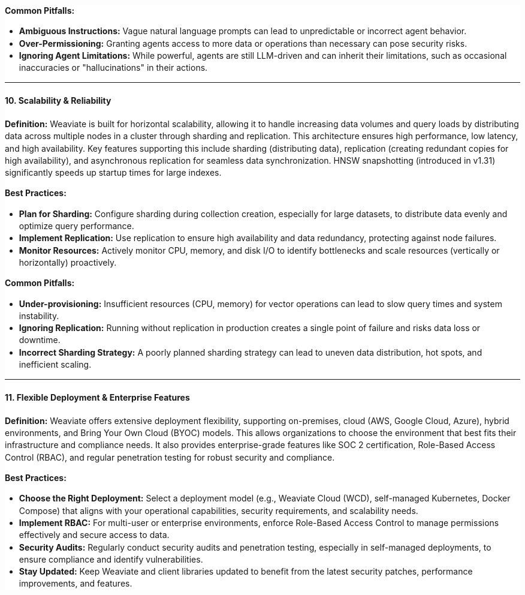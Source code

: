**Common Pitfalls:**
*   **Ambiguous Instructions:** Vague natural language prompts can lead to unpredictable or incorrect agent behavior.
*   **Over-Permissioning:** Granting agents access to more data or operations than necessary can pose security risks.
*   **Ignoring Agent Limitations:** While powerful, agents are still LLM-driven and can inherit their limitations, such as occasional inaccuracies or "hallucinations" in their actions.

---

#### 10. Scalability & Reliability

**Definition:** Weaviate is built for horizontal scalability, allowing it to handle increasing data volumes and query loads by distributing data across multiple nodes in a cluster through sharding and replication. This architecture ensures high performance, low latency, and high availability. Key features supporting this include sharding (distributing data), replication (creating redundant copies for high availability), and asynchronous replication for seamless data synchronization. HNSW snapshotting (introduced in v1.31) significantly speeds up startup times for large indexes.

**Best Practices:**
*   **Plan for Sharding:** Configure sharding during collection creation, especially for large datasets, to distribute data evenly and optimize query performance.
*   **Implement Replication:** Use replication to ensure high availability and data redundancy, protecting against node failures.
*   **Monitor Resources:** Actively monitor CPU, memory, and disk I/O to identify bottlenecks and scale resources (vertically or horizontally) proactively.

**Common Pitfalls:**
*   **Under-provisioning:** Insufficient resources (CPU, memory) for vector operations can lead to slow query times and system instability.
*   **Ignoring Replication:** Running without replication in production creates a single point of failure and risks data loss or downtime.
*   **Incorrect Sharding Strategy:** A poorly planned sharding strategy can lead to uneven data distribution, hot spots, and inefficient scaling.

---

#### 11. Flexible Deployment & Enterprise Features

**Definition:** Weaviate offers extensive deployment flexibility, supporting on-premises, cloud (AWS, Google Cloud, Azure), hybrid environments, and Bring Your Own Cloud (BYOC) models. This allows organizations to choose the environment that best fits their infrastructure and compliance needs. It also provides enterprise-grade features like SOC 2 certification, Role-Based Access Control (RBAC), and regular penetration testing for robust security and compliance.

**Best Practices:**
*   **Choose the Right Deployment:** Select a deployment model (e.g., Weaviate Cloud (WCD), self-managed Kubernetes, Docker Compose) that aligns with your operational capabilities, security requirements, and scalability needs.
*   **Implement RBAC:** For multi-user or enterprise environments, enforce Role-Based Access Control to manage permissions effectively and secure access to data.
*   **Security Audits:** Regularly conduct security audits and penetration testing, especially in self-managed deployments, to ensure compliance and identify vulnerabilities.
*   **Stay Updated:** Keep Weaviate and client libraries updated to benefit from the latest security patches, performance improvements, and features.
